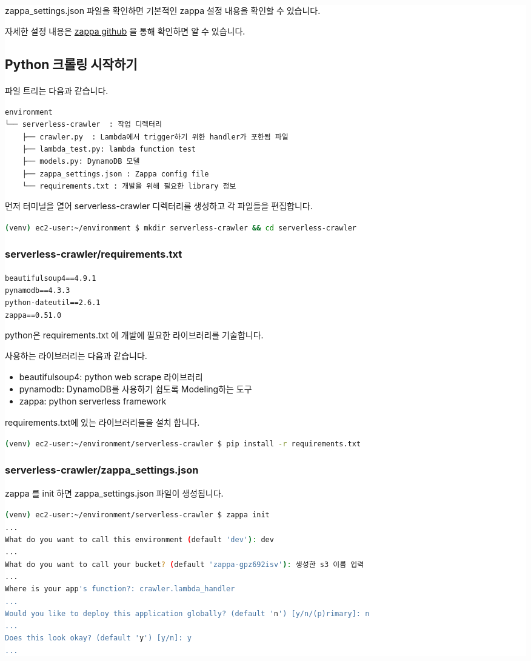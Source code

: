 
zappa_settings.json 파일을 확인하면 기본적인 zappa 설정 내용을 확인할 수 있습니다.

자세한 설정 내용은 [zappa github](https://github.com/Miserlou/Zappa) 을 통해 확인하면 알 수 있습니다.


## Python 크롤링 시작하기
파일 트리는 다음과 같습니다.

```txt
environment
└── serverless-crawler  : 작업 디렉터리
    ├── crawler.py  : Lambda에서 trigger하기 위한 handler가 포한됨 파일
    ├── lambda_test.py: lambda function test
    ├── models.py: DynamoDB 모델
    ├── zappa_settings.json : Zappa config file
    └── requirements.txt : 개발을 위해 필요한 library 정보
```

먼저 터미널을 열어 serverless-crawler 디렉터리를 생성하고 각 파일들을 편집합니다.

```sh
(venv) ec2-user:~/environment $ mkdir serverless-crawler && cd serverless-crawler
```

### serverless-crawler/requirements.txt
```txt
beautifulsoup4==4.9.1
pynamodb==4.3.3
python-dateutil==2.6.1
zappa==0.51.0
```

python은 requirements.txt 에 개발에 필요한 라이브러리를 기술합니다.

사용하는 라이브러리는 다음과 같습니다.

- beautifulsoup4: python web scrape 라이브러리
- pynamodb: DynamoDB를 사용하기 쉽도록 Modeling하는 도구
- zappa: python serverless framework

requirements.txt에 있는 라이브러리들을 설치 합니다.

```sh
(venv) ec2-user:~/environment/serverless-crawler $ pip install -r requirements.txt

```


### serverless-crawler/zappa_settings.json
zappa 를 init 하면 zappa_settings.json 파일이 생성됩니다.

```sh
(venv) ec2-user:~/environment/serverless-crawler $ zappa init
...
What do you want to call this environment (default 'dev'): dev
...
What do you want to call your bucket? (default 'zappa-gpz692isv'): 생성한 s3 이름 입력
...
Where is your app's function?: crawler.lambda_handler
...
Would you like to deploy this application globally? (default 'n') [y/n/(p)rimary]: n
...
Does this look okay? (default 'y') [y/n]: y
...
```
